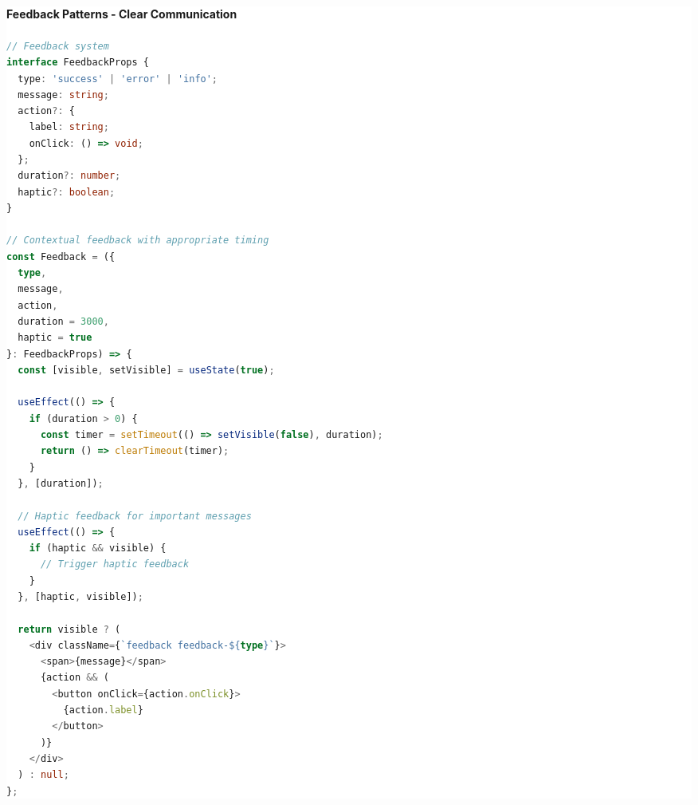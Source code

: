 #### Feedback Patterns - Clear Communication
```typescript
// Feedback system
interface FeedbackProps {
  type: 'success' | 'error' | 'info';
  message: string;
  action?: {
    label: string;
    onClick: () => void;
  };
  duration?: number;
  haptic?: boolean;
}

// Contextual feedback with appropriate timing
const Feedback = ({
  type,
  message,
  action,
  duration = 3000,
  haptic = true
}: FeedbackProps) => {
  const [visible, setVisible] = useState(true);

  useEffect(() => {
    if (duration > 0) {
      const timer = setTimeout(() => setVisible(false), duration);
      return () => clearTimeout(timer);
    }
  }, [duration]);

  // Haptic feedback for important messages
  useEffect(() => {
    if (haptic && visible) {
      // Trigger haptic feedback
    }
  }, [haptic, visible]);

  return visible ? (
    <div className={`feedback feedback-${type}`}>
      <span>{message}</span>
      {action && (
        <button onClick={action.onClick}>
          {action.label}
        </button>
      )}
    </div>
  ) : null;
};
```

